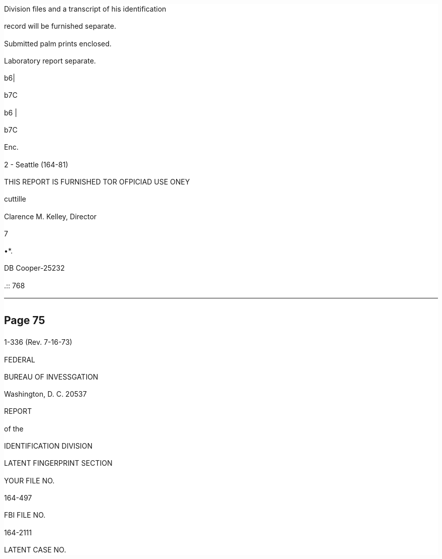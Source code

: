 Division files and a transcript of his identification

record will be furnished separate.

Submitted palm prints enclosed.

Laboratory report separate.

b6|

b7C

b6 |

b7C

Enc.

2 - Seattle (164-81)

THIS REPORT IS FURNISHED TOR OFPICIAD USE ONEY

cuttille

Clarence M. Kelley, Director

7

•*.

DB Cooper-25232

.:: 768

---

## Page 75

1-336 (Rev. 7-16-73)

FEDERAL

BUREAU OF INVESSGATION

Washington, D. C. 20537

REPORT

of the

IDENTIFICATION DIVISION

LATENT FINGERPRINT SECTION

YOUR FILE NO.

164-497

FBI FILE NO.

164-2111

LATENT CASE NO.

